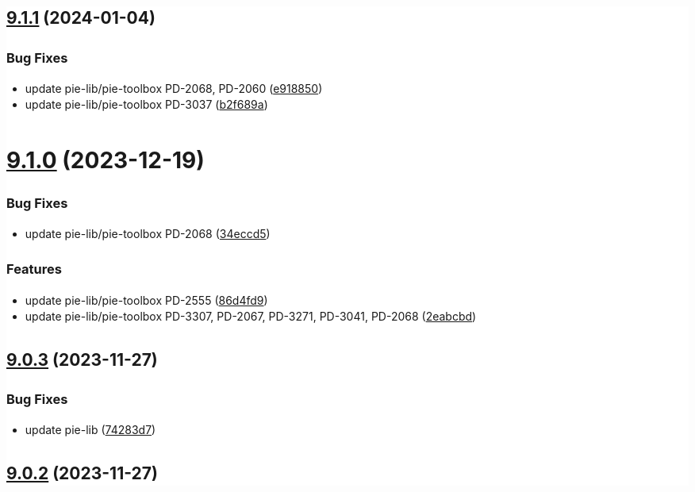 



## [9.1.1](https://github.com/pie-framework/pie-elements/compare/@pie-element/placement-ordering@9.1.0...@pie-element/placement-ordering@9.1.1) (2024-01-04)


### Bug Fixes

* update pie-lib/pie-toolbox PD-2068, PD-2060 ([e918850](https://github.com/pie-framework/pie-elements/commit/e9188502ffeaefe41bf0f23895d4bb2daf839364))
* update pie-lib/pie-toolbox PD-3037 ([b2f689a](https://github.com/pie-framework/pie-elements/commit/b2f689a416c2c39d7ed423a22db02dd32415ba82))





# [9.1.0](https://github.com/pie-framework/pie-elements/compare/@pie-element/placement-ordering@9.0.3...@pie-element/placement-ordering@9.1.0) (2023-12-19)


### Bug Fixes

* update pie-lib/pie-toolbox PD-2068 ([34eccd5](https://github.com/pie-framework/pie-elements/commit/34eccd52c44259eddf3e2b816b00b82f83bc2bf8))


### Features

* update pie-lib/pie-toolbox PD-2555 ([86d4fd9](https://github.com/pie-framework/pie-elements/commit/86d4fd909180dd1fcbc446bd8b29c23af21a1c69))
* update pie-lib/pie-toolbox PD-3307, PD-2067, PD-3271, PD-3041, PD-2068 ([2eabcbd](https://github.com/pie-framework/pie-elements/commit/2eabcbd036e318bb24552f4140ca7384ad865951))





## [9.0.3](https://github.com/pie-framework/pie-elements/compare/@pie-element/placement-ordering@9.0.2...@pie-element/placement-ordering@9.0.3) (2023-11-27)


### Bug Fixes

* update pie-lib ([74283d7](https://github.com/pie-framework/pie-elements/commit/74283d71b12ab9c82875ce995368e5e39f4face6))





## [9.0.2](https://github.com/pie-framework/pie-elements/compare/@pie-element/placement-ordering@9.0.1...@pie-element/placement-ordering@9.0.2) (2023-11-27)
